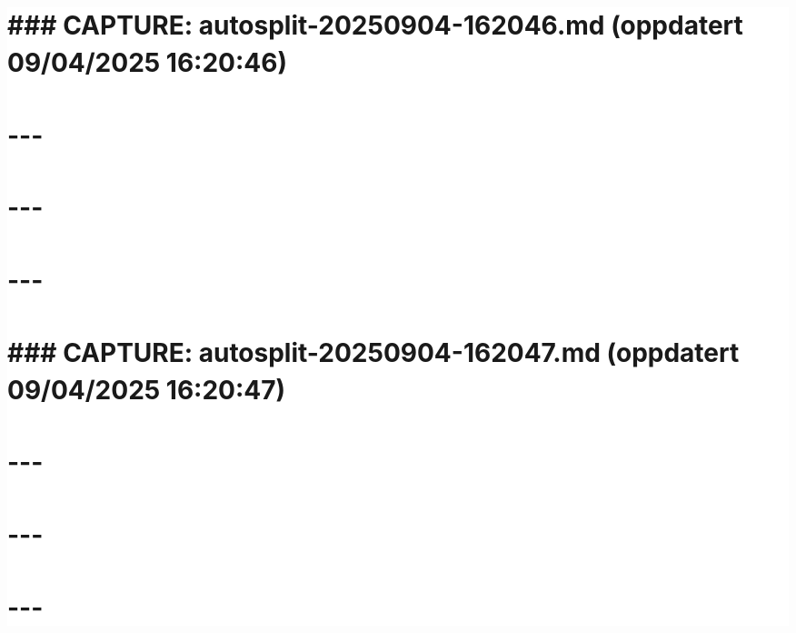 #

#

# \### CAPTURE: autosplit-20250904-162046.md (oppdatert 09/04/2025 16:20:46)

# ---

#

#

# ---

#

#

#

# ---

#

#

#

#

#

# \### CAPTURE: autosplit-20250904-162047.md (oppdatert 09/04/2025 16:20:47)

# ---

#

#

# ---

#

#

#

# ---
